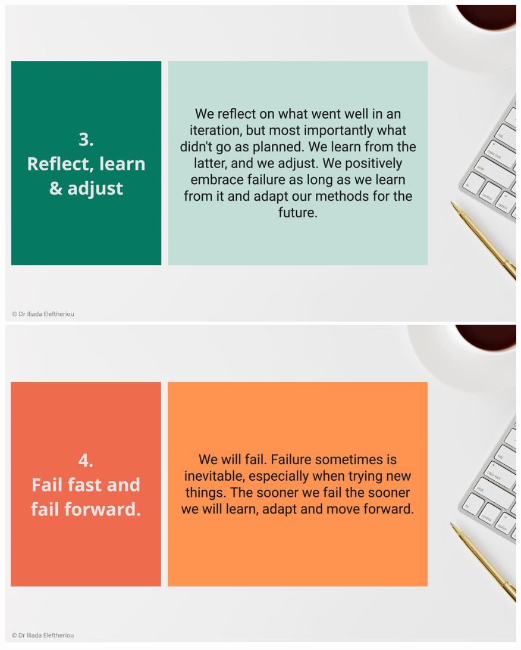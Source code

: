   <img class="carousel-image" src="/images/agileguide/mindset3.jpg" alt="Image 3">
  <img class="carousel-image" src="/images/agileguide/mindset4.jpg" alt="Image 4">